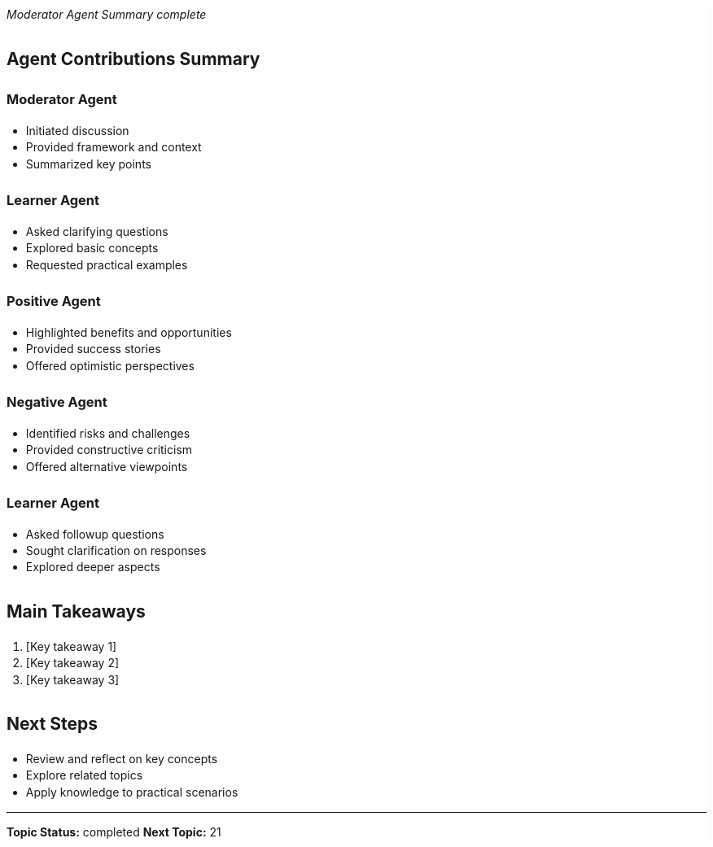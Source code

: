 *Moderator Agent Summary complete*

## Agent Contributions Summary

### Moderator Agent
- Initiated discussion
- Provided framework and context
- Summarized key points

### Learner Agent
- Asked clarifying questions
- Explored basic concepts
- Requested practical examples

### Positive Agent
- Highlighted benefits and opportunities
- Provided success stories
- Offered optimistic perspectives

### Negative Agent
- Identified risks and challenges
- Provided constructive criticism
- Offered alternative viewpoints

### Learner Agent
- Asked followup questions
- Sought clarification on responses
- Explored deeper aspects

## Main Takeaways

1. [Key takeaway 1]
2. [Key takeaway 2]
3. [Key takeaway 3]

## Next Steps

- Review and reflect on key concepts
- Explore related topics
- Apply knowledge to practical scenarios

---
**Topic Status:** completed
**Next Topic:** 21
